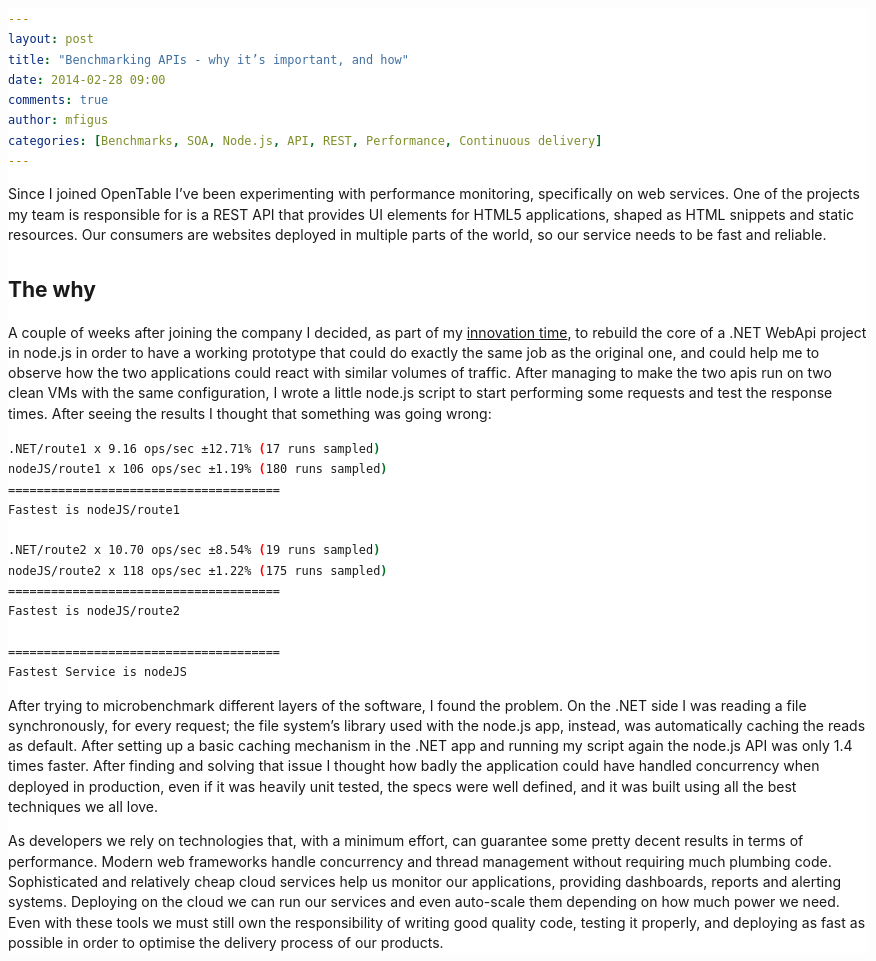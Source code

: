 ```yaml
---
layout: post
title: "Benchmarking APIs - why it’s important, and how"
date: 2014-02-28 09:00
comments: true
author: mfigus
categories: [Benchmarks, SOA, Node.js, API, REST, Performance, Continuous delivery] 
---
```


Since I joined OpenTable I’ve been experimenting with performance monitoring, specifically on web services. One of the projects my team is responsible for is a REST API that provides UI elements for HTML5 applications, shaped as HTML snippets and static resources. Our consumers are websites deployed in multiple parts of the world, so our service needs to be fast and reliable.

The why
-------
A couple of weeks after joining the company I decided, as part of my [innovation time][6], to rebuild the core of a .NET WebApi project in node.js in order to have a working prototype that could do exactly the same job as the original one, and could help me to observe how the two applications could react with similar volumes of traffic. After managing to make the two apis run on two clean VMs with the same configuration, I wrote a little node.js script to start performing some requests and test the response times. After seeing the results I thought that something was going wrong:

```sh
.NET/route1 x 9.16 ops/sec ±12.71% (17 runs sampled)
nodeJS/route1 x 106 ops/sec ±1.19% (180 runs sampled)
======================================
Fastest is nodeJS/route1
 
.NET/route2 x 10.70 ops/sec ±8.54% (19 runs sampled)
nodeJS/route2 x 118 ops/sec ±1.22% (175 runs sampled)
======================================
Fastest is nodeJS/route2
 
======================================
Fastest Service is nodeJS
```

After trying to microbenchmark different layers of the software, I found the problem. On the .NET side I was reading a file synchronously, for every request; the file system’s library used with the node.js app, instead, was automatically caching the reads as default. After setting up a basic caching mechanism in the .NET app and running my script again the node.js API was only 1.4 times faster. After finding and solving that issue I thought how badly the application could have handled concurrency when deployed in production, even if it was heavily unit tested, the specs were well defined, and it was built using all the best techniques we all love.

As developers we rely on technologies that, with a minimum effort, can guarantee some pretty decent results in terms of performance. Modern web frameworks handle concurrency and thread management without requiring much plumbing code. Sophisticated and relatively cheap cloud services help us monitor our applications, providing dashboards, reports and alerting systems. Deploying on the cloud we can run our services and even auto-scale them depending on how much power we need. Even with these tools we must still own the responsibility of writing good quality code, testing it properly, and deploying as fast as possible in order to optimise the delivery process of our products. 


[1]: http://www.gruntjs.com
[2]: https://github.com/matteofigus/api-benchmark
[3]: https://github.com/matteofigus/grunt-api-benchmark
[4]: http://www.nodejs.org
[5]: http://www.twitter.com/matteofigus
[6]: http://tech.opentable.co.uk/blog/2014/02/06/20-percent-time/